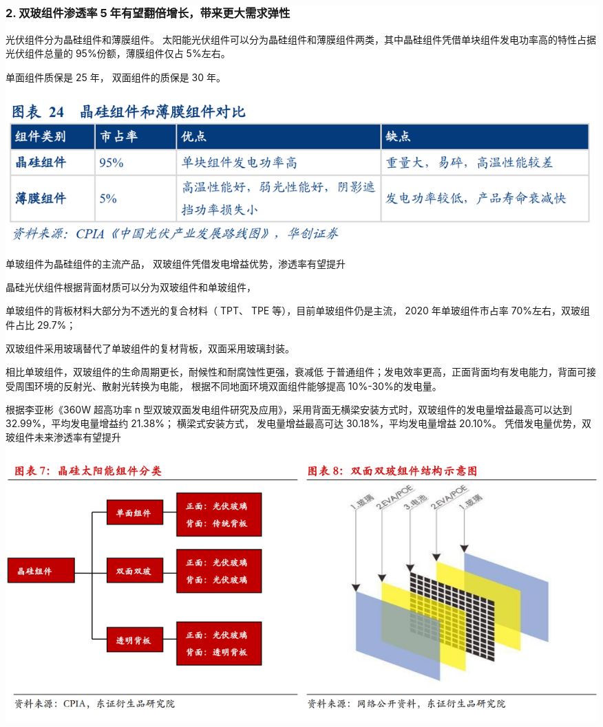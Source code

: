 

### 2. 双玻组件渗透率 5 年有望翻倍增长，带来更大需求弹性  

光伏组件分为晶硅组件和薄膜组件。 太阳能光伏组件可以分为晶硅组件和薄膜组件两类，其中晶硅组件凭借单块组件发电功率高的特性占据光伏组件总量的 95%份额，薄膜组件仅占 5%左右。  

单面组件质保是 25 年， 双面组件的质保是 30 年。  

![image-20210921082914724](光伏玻璃(20210921).assets/image-20210921082914724.png)

单玻组件为晶硅组件的主流产品， 双玻组件凭借发电增益优势，渗透率有望提升  

晶硅光伏组件根据背面材质可以分为双玻组件和单玻组件， 

单玻组件的背板材料大部分为不透光的复合材料（ TPT、 TPE 等），目前单玻组件仍是主流， 2020 年单玻组件市占率 70%左右，双玻组件占比 29.7%；

双玻组件采用玻璃替代了单玻组件的复材背板，双面采用玻璃封装。

相比单玻组件，双玻组件的生命周期更长，耐候性和耐腐蚀性更强，衰减低  于普通组件；发电效率更高，正面背面均有发电能力，背面可接受周围环境的反射光、散射光转换为电能， 根据不同地面环境双面组件能够提高 10%-30%的发电量。

根据李亚彬《360W 超高功率 n 型双玻双面发电组件研究及应用》，采用背面无横梁安装方式时，双玻组件的发电量增益最高可以达到 32.99%，平均发电量增益约 21.38%； 横梁式安装方式， 发电量增益最高可达 30.18%，平均发电量增益 20.10%。 凭借发电量优势，双玻组件未来渗透率有望提升  

![image-20210921085730557](光伏玻璃(20210921).assets/image-20210921085730557.png)
